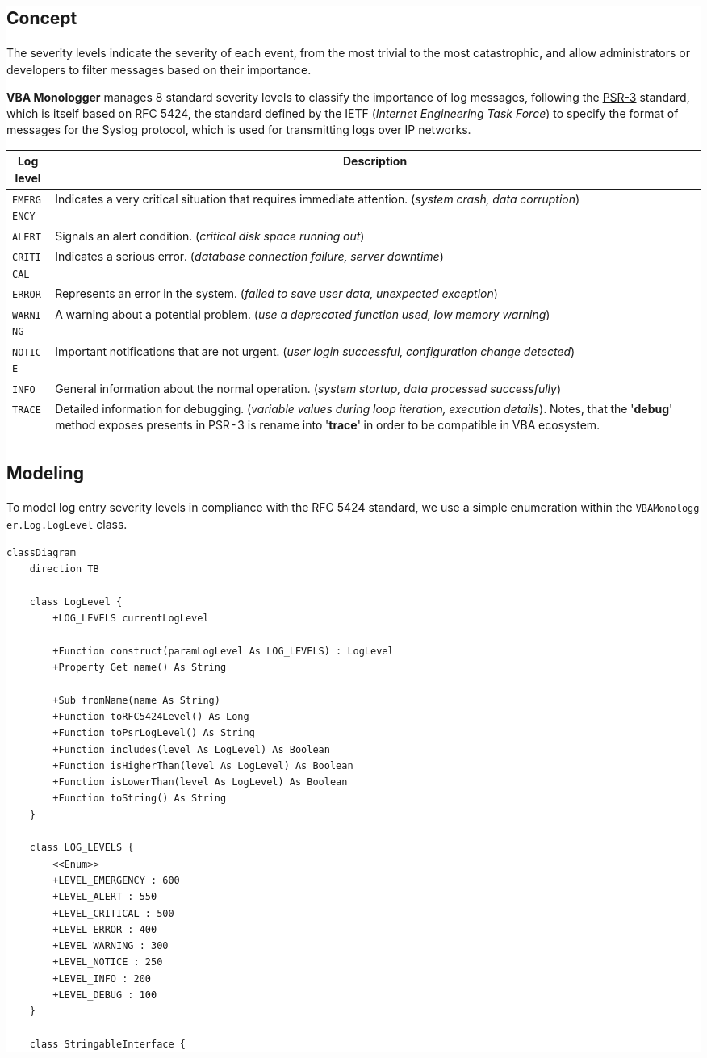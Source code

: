 ## Concept

The severity levels indicate the severity of each event, from the most trivial to the most catastrophic, and allow administrators or developers to filter messages based on their importance.

**VBA Monologger** manages 8 standard severity levels to classify the importance of log messages, following the [PSR-3](https://www.php-fig.org/psr/psr-3/) standard, which is itself based on RFC 5424, the standard defined by the IETF (*Internet Engineering Task Force*) to specify the format of messages for the Syslog protocol, which is used for transmitting logs over IP networks.

| Log level   | Description                                                                                                                                                                                                                           |
|-------------|---------------------------------------------------------------------------------------------------------------------------------------------------------------------------------------------------------------------------------------|
| `EMERGENCY` | Indicates a very critical situation that requires immediate attention. (*system crash, data corruption*)                                                                                                                              |
| `ALERT`     | Signals an alert condition. (*critical disk space running out*)                                                                                                                                                                       |
| `CRITICAL`  | Indicates a serious error. (*database connection failure, server downtime*)                                                                                                                                                           |
| `ERROR`     | Represents an error in the system. (*failed to save user data, unexpected exception*)                                                                                                                                                 |
| `WARNING`   | A warning about a potential problem. (*use a deprecated function used, low memory warning*)                                                                                                                                           |
| `NOTICE`    | Important notifications that are not urgent. (*user login successful, configuration change detected*)                                                                                                                                 |
| `INFO`      | General information about the normal operation. (*system startup, data processed successfully*)                                                                                                                                       |
| `TRACE`     | Detailed information for debugging. (*variable values during loop iteration, execution details*). Notes, that the '**debug**' method exposes presents in PSR-3 is rename into '**trace**' in order to be compatible in VBA ecosystem. |



## Modeling

To model log entry severity levels in compliance with the RFC 5424 standard, we use a simple enumeration within the `VBAMonologger.Log.LogLevel` class.

```mermaid
classDiagram
    direction TB

    class LogLevel {
        +LOG_LEVELS currentLogLevel

        +Function construct(paramLogLevel As LOG_LEVELS) : LogLevel
        +Property Get name() As String

        +Sub fromName(name As String)
        +Function toRFC5424Level() As Long
        +Function toPsrLogLevel() As String
        +Function includes(level As LogLevel) As Boolean
        +Function isHigherThan(level As LogLevel) As Boolean
        +Function isLowerThan(level As LogLevel) As Boolean
        +Function toString() As String
    }
    
    class LOG_LEVELS {
        <<Enum>>
        +LEVEL_EMERGENCY : 600
        +LEVEL_ALERT : 550
        +LEVEL_CRITICAL : 500
        +LEVEL_ERROR : 400
        +LEVEL_WARNING : 300
        +LEVEL_NOTICE : 250
        +LEVEL_INFO : 200
        +LEVEL_DEBUG : 100
    }    

    class StringableInterface {
```